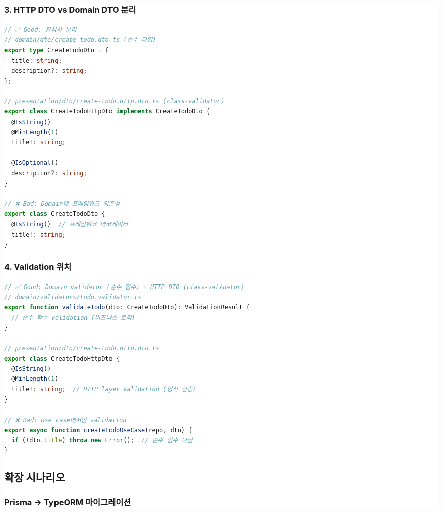 ### 3. HTTP DTO vs Domain DTO 분리
```typescript
// ✅ Good: 관심사 분리
// domain/dto/create-todo.dto.ts (순수 타입)
export type CreateTodoDto = {
  title: string;
  description?: string;
};

// presentation/dto/create-todo.http.dto.ts (class-validator)
export class CreateTodoHttpDto implements CreateTodoDto {
  @IsString()
  @MinLength(1)
  title!: string;

  @IsOptional()
  description?: string;
}

// ❌ Bad: Domain에 프레임워크 의존성
export class CreateTodoDto {
  @IsString()  // 프레임워크 데코레이터
  title!: string;
}
```

### 4. Validation 위치
```typescript
// ✅ Good: Domain validator (순수 함수) + HTTP DTO (class-validator)
// domain/validators/todo.validator.ts
export function validateTodo(dto: CreateTodoDto): ValidationResult {
  // 순수 함수 validation (비즈니스 로직)
}

// presentation/dto/create-todo.http.dto.ts
export class CreateTodoHttpDto {
  @IsString()
  @MinLength(1)
  title!: string;  // HTTP layer validation (형식 검증)
}

// ❌ Bad: Use case에서만 validation
export async function createTodoUseCase(repo, dto) {
  if (!dto.title) throw new Error();  // 순수 함수 아님
}
```

## 확장 시나리오

### Prisma → TypeORM 마이그레이션
